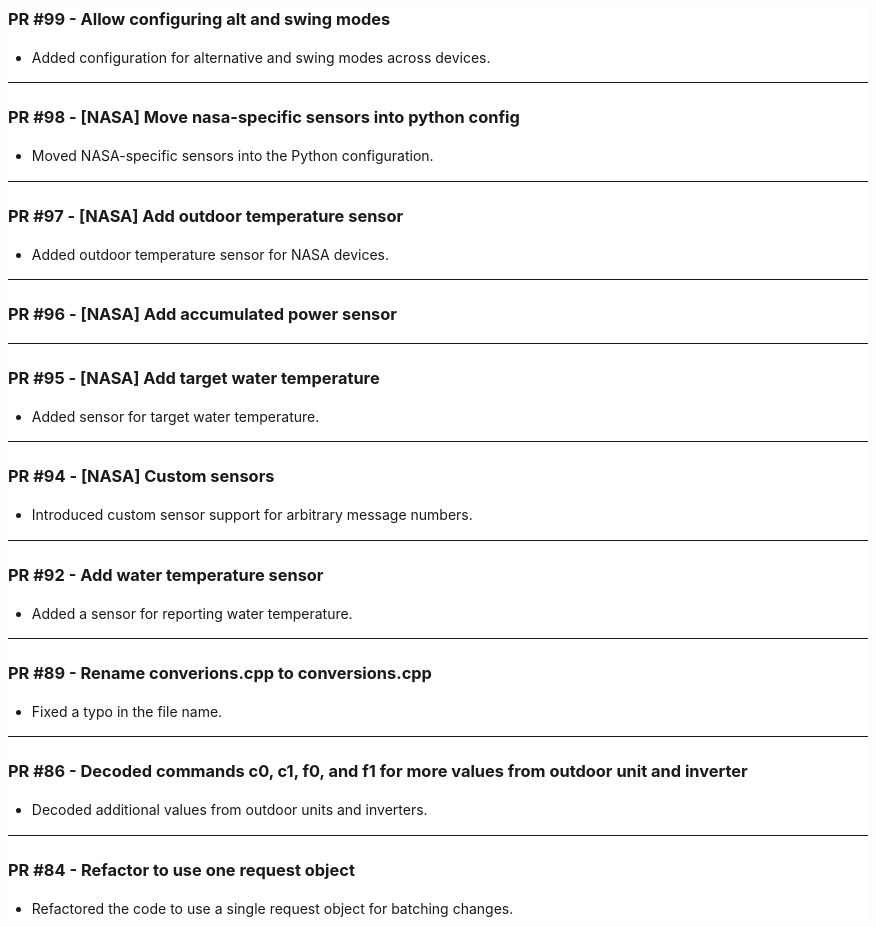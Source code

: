 ### PR #99 - Allow configuring alt and swing modes
- Added configuration for alternative and swing modes across devices.


------------------------

### PR #98 - [NASA] Move nasa-specific sensors into python config
- Moved NASA-specific sensors into the Python configuration.


------------------------

### PR #97 - [NASA] Add outdoor temperature sensor
- Added outdoor temperature sensor for NASA devices.


------------------------

### PR #96 - [NASA] Add accumulated power sensor

------------------------

### PR #95 - [NASA] Add target water temperature
- Added sensor for target water temperature.


------------------------

### PR #94 - [NASA] Custom sensors
- Introduced custom sensor support for arbitrary message numbers.


------------------------

### PR #92 - Add water temperature sensor
- Added a sensor for reporting water temperature.


------------------------

### PR #89 - Rename converions.cpp to conversions.cpp
- Fixed a typo in the file name.


------------------------

### PR #86 - Decoded commands c0, c1, f0, and f1 for more values from outdoor unit and inverter
- Decoded additional values from outdoor units and inverters.


------------------------

### PR #84 - Refactor to use one request object
- Refactored the code to use a single request object for batching changes.

